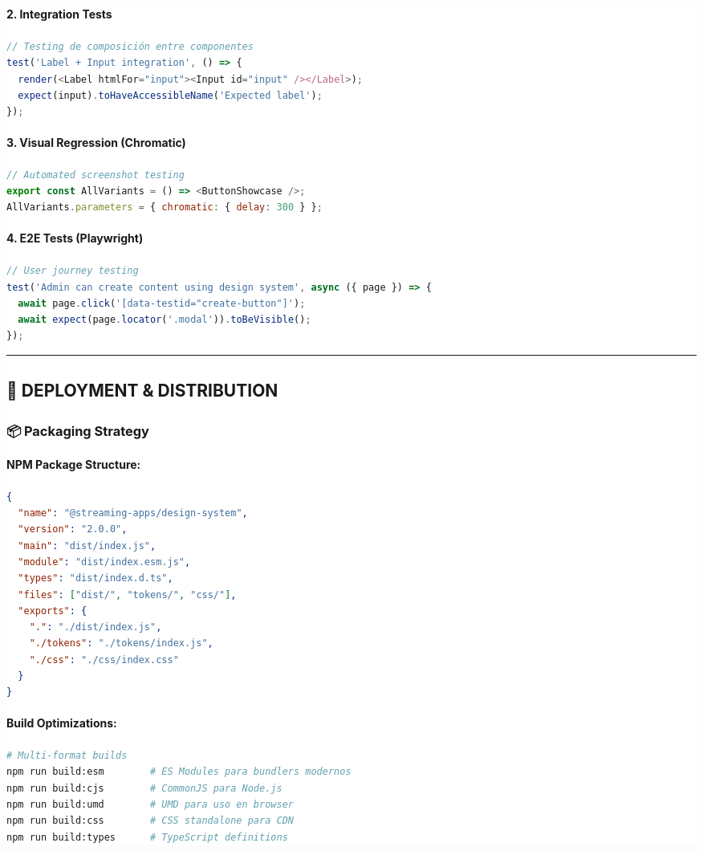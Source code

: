 #### **2. Integration Tests**
```javascript
// Testing de composición entre componentes
test('Label + Input integration', () => {
  render(<Label htmlFor="input"><Input id="input" /></Label>);
  expect(input).toHaveAccessibleName('Expected label');
});
```

#### **3. Visual Regression (Chromatic)**
```javascript
// Automated screenshot testing
export const AllVariants = () => <ButtonShowcase />;
AllVariants.parameters = { chromatic: { delay: 300 } };
```

#### **4. E2E Tests (Playwright)**
```javascript
// User journey testing
test('Admin can create content using design system', async ({ page }) => {
  await page.click('[data-testid="create-button"]');
  await expect(page.locator('.modal')).toBeVisible();
});
```

---

## 🚀 **DEPLOYMENT & DISTRIBUTION**

### **📦 Packaging Strategy**

#### **NPM Package Structure:**
```json
{
  "name": "@streaming-apps/design-system",
  "version": "2.0.0",
  "main": "dist/index.js",
  "module": "dist/index.esm.js",
  "types": "dist/index.d.ts",
  "files": ["dist/", "tokens/", "css/"],
  "exports": {
    ".": "./dist/index.js",
    "./tokens": "./tokens/index.js",
    "./css": "./css/index.css"
  }
}
```

#### **Build Optimizations:**
```bash
# Multi-format builds
npm run build:esm        # ES Modules para bundlers modernos
npm run build:cjs        # CommonJS para Node.js
npm run build:umd        # UMD para uso en browser
npm run build:css        # CSS standalone para CDN
npm run build:types      # TypeScript definitions
```
